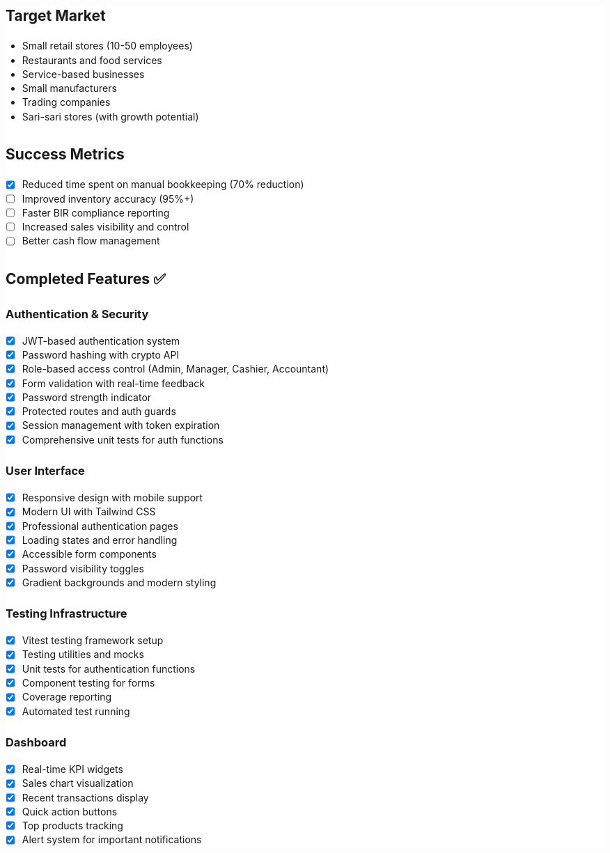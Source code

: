 ## Target Market
- Small retail stores (10-50 employees)
- Restaurants and food services
- Service-based businesses
- Small manufacturers
- Trading companies
- Sari-sari stores (with growth potential)

## Success Metrics
- [x] Reduced time spent on manual bookkeeping (70% reduction)
- [ ] Improved inventory accuracy (95%+)
- [ ] Faster BIR compliance reporting
- [ ] Increased sales visibility and control
- [ ] Better cash flow management

## Completed Features ✅

### Authentication & Security
- [x] JWT-based authentication system
- [x] Password hashing with crypto API
- [x] Role-based access control (Admin, Manager, Cashier, Accountant)
- [x] Form validation with real-time feedback
- [x] Password strength indicator
- [x] Protected routes and auth guards
- [x] Session management with token expiration
- [x] Comprehensive unit tests for auth functions

### User Interface
- [x] Responsive design with mobile support
- [x] Modern UI with Tailwind CSS
- [x] Professional authentication pages
- [x] Loading states and error handling
- [x] Accessible form components
- [x] Password visibility toggles
- [x] Gradient backgrounds and modern styling

### Testing Infrastructure
- [x] Vitest testing framework setup
- [x] Testing utilities and mocks
- [x] Unit tests for authentication functions
- [x] Component testing for forms
- [x] Coverage reporting
- [x] Automated test running

### Dashboard
- [x] Real-time KPI widgets
- [x] Sales chart visualization
- [x] Recent transactions display
- [x] Quick action buttons
- [x] Top products tracking
- [x] Alert system for important notifications
